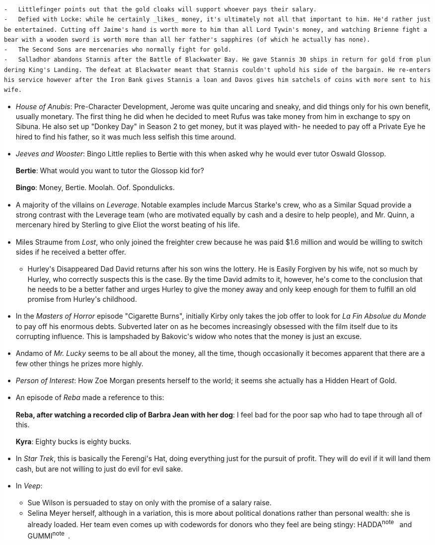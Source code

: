     -   Littlefinger points out that the gold cloaks will support whoever pays their salary.
    -   Defied with Locke: while he certainly _likes_ money, it's ultimately not all that important to him. He'd rather just be entertained. Cutting off Jaime's hand is worth more to him than all Lord Tywin's money, and watching Brienne fight a bear with a wooden sword is worth more than all her father's sapphires (of which he actually has none).
    -   The Second Sons are mercenaries who normally fight for gold.
    -   Salladhor abandons Stannis after the Battle of Blackwater Bay. He gave Stannis 30 ships in return for gold from plundering King's Landing. The defeat at Blackwater meant that Stannis couldn't uphold his side of the bargain. He re-enters his service however after the Iron Bank gives Stannis a loan and Davos gives him satchels of coins with more sent to his wife.
-   _House of Anubis_: Pre-Character Development, Jerome was quite uncaring and sneaky, and did things only for his own benefit, usually monetary. The first thing he did when he decided to meet Rufus was take money from him in exchange to spy on Sibuna. He also set up "Donkey Day" in Season 2 to get money, but it was played with- he needed to pay off a Private Eye he hired to find his father, so it was much less selfish this time around.
-   _Jeeves and Wooster_: Bingo Little replies to Bertie with this when asked why he would ever tutor Oswald Glossop.
    
    **Bertie**: What would you want to tutor the Glossop kid for?
    
    **Bingo**: Money, Bertie. Moolah. Oof. Spondulicks.
    
-   A majority of the villains on _Leverage_. Notable examples include Marcus Starke's crew, who as a Similar Squad provide a strong contrast with the Leverage team (who are motivated equally by cash and a desire to help people), and Mr. Quinn, a mercenary hired by Sterling to give Eliot the worst beating of his life.
-   Miles Straume from _Lost_, who only joined the freighter crew because he was paid $1.6 million and would be willing to switch sides if he received a better offer.
    -   Hurley's Disappeared Dad David returns after his son wins the lottery. He is Easily Forgiven by his wife, not so much by Hurley, who correctly suspects this is the case. By the time David admits to it, however, he's come to the conclusion that he needs to be a better father and urges Hurley to give the money away and only keep enough for them to fulfill an old promise from Hurley's childhood.
-   In the _Masters of Horror_ episode "Cigarette Burns", initially Kirby only takes the job offer to look for _La Fin Absolue du Monde_ to pay off his enormous debts. Subverted later on as he becomes increasingly obsessed with the film itself due to its corrupting influence. This is lampshaded by Bakovic's widow who notes that the money is just an excuse.
-   Andamo of _Mr. Lucky_ seems to be all about the money, all the time, though occasionally it becomes apparent that there are a few other things he prizes more highly.
-   _Person of Interest_: How Zoe Morgan presents herself to the world; it seems she actually has a Hidden Heart of Gold.
-   An episode of _Reba_ made a reference to this:
    
    **Reba, after watching a recorded clip of Barbra Jean with her dog**: I feel bad for the poor sap who had to tape through all of this.
    
    **Kyra**: Eighty bucks is eighty bucks.
    
-   In _Star Trek_, this is basically the Ferengi's Hat, doing everything just for the pursuit of profit. They will do evil if it will land them cash, but are not willing to just do evil for evil sake.
-   In _Veep_:
    -   Sue Wilson is persuaded to stay on only with the promise of a salary raise.
    -   Selina Meyer herself, although in a variation, this is more about political donations rather than personal wealth: she is already loaded. Her team even comes up with codewords for donors who they feel are being stingy: HADDA<sup>note&nbsp;</sup>  and GUMMI<sup>note&nbsp;</sup> .
        